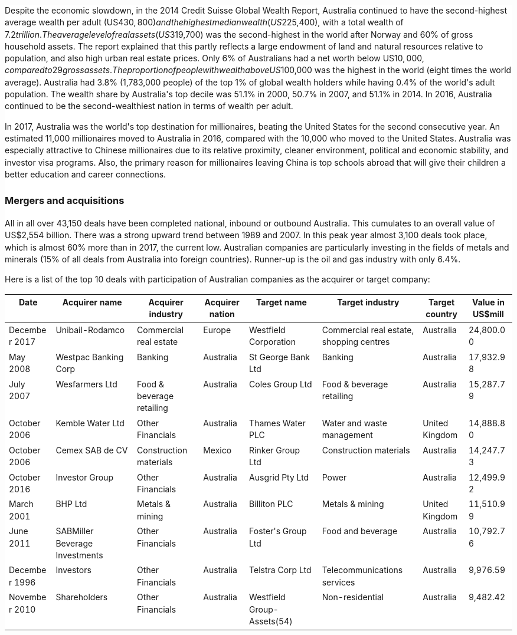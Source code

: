 Despite the economic slowdown, in the 2014 Credit Suisse Global Wealth Report,
Australia continued to have the second-highest average wealth per adult
(US$430,800) and the highest median wealth (US$225,400), with a total wealth
of $7.2 trillion. The average level of real assets (US$319,700) was the
second-highest in the world after Norway and 60% of gross household assets.
The report explained that this partly reflects a large endowment of land and
natural resources relative to population, and also high urban real estate
prices. Only 6% of Australians had a net worth below US$10,000, compared to
29% in the US and 70% for the world as a whole. The average debt was 20% of
gross assets. The proportion of people with wealth above US$100,000 was the
highest in the world (eight times the world average). Australia had 3.8%
(1,783,000 people) of the top 1% of global wealth holders while having 0.4% of
the world's adult population. The wealth share by Australia's top decile was
51.1% in 2000, 50.7% in 2007, and 51.1% in 2014. In 2016, Australia continued
to be the second-wealthiest nation in terms of wealth per adult.

In 2017, Australia was the world's top destination for millionaires, beating
the United States for the second consecutive year. An estimated 11,000
millionaires moved to Australia in 2016, compared with the 10,000 who moved to
the United States. Australia was especially attractive to Chinese millionaires
due to its relative proximity, cleaner environment, political and economic
stability, and investor visa programs. Also, the primary reason for
millionaires leaving China is top schools abroad that will give their children
a better education and career connections.

### Mergers and acquisitions

All in all over 43,150 deals have been completed national, inbound or outbound
Australia. This cumulates to an overall value of US$2,554 billion. There was a
strong upward trend between 1989 and 2007. In this peak year almost 3,100
deals took place, which is almost 60% more than in 2017, the current low.
Australian companies are particularly investing in the fields of metals and
minerals (15% of all deals from Australia into foreign countries). Runner-up
is the oil and gas industry with only 6.4%.

Here is a list of the top 10 deals with participation of Australian companies
as the acquirer or target company:

Date  | Acquirer name  | Acquirer industry  | Acquirer nation  | Target name  | Target industry  | Target country  | Value in US$mill   
---|---|---|---|---|---|---|---  
December 2017 | Unibail-Rodamco | Commercial real estate  | Europe  | Westfield Corporation | Commercial real estate, shopping centres  | Australia  | 24,800.00   
May 2008 | Westpac Banking Corp | Banking  | Australia  | St George Bank Ltd | Banking  | Australia  | 17,932.98   
July 2007 | Wesfarmers Ltd | Food & beverage retailing  | Australia  | Coles Group Ltd | Food & beverage retailing  | Australia  | 15,287.79   
October 2006 | Kemble Water Ltd  | Other Financials  | Australia  | Thames Water PLC  | Water and waste management  | United Kingdom  | 14,888.80   
October 2006 | Cemex SAB de CV  | Construction materials  | Mexico  | Rinker Group Ltd  | Construction materials  | Australia  | 14,247.73   
October 2016 | Investor Group  | Other Financials  | Australia  | Ausgrid Pty Ltd  | Power  | Australia  | 12,499.92   
March 2001 | BHP Ltd  | Metals & mining  | Australia  | Billiton PLC  | Metals & mining  | United Kingdom  | 11,510.99   
June 2011 | SABMiller Beverage Investments  | Other Financials  | Australia  | Foster's Group Ltd  | Food and beverage  | Australia  | 10,792.76   
December 1996 | Investors  | Other Financials  | Australia  | Telstra Corp Ltd  | Telecommunications services  | Australia  | 9,976.59   
November 2010 | Shareholders  | Other Financials  | Australia  | Westfield Group-Assets(54)  | Non-residential  | Australia  | 9,482.42   
  